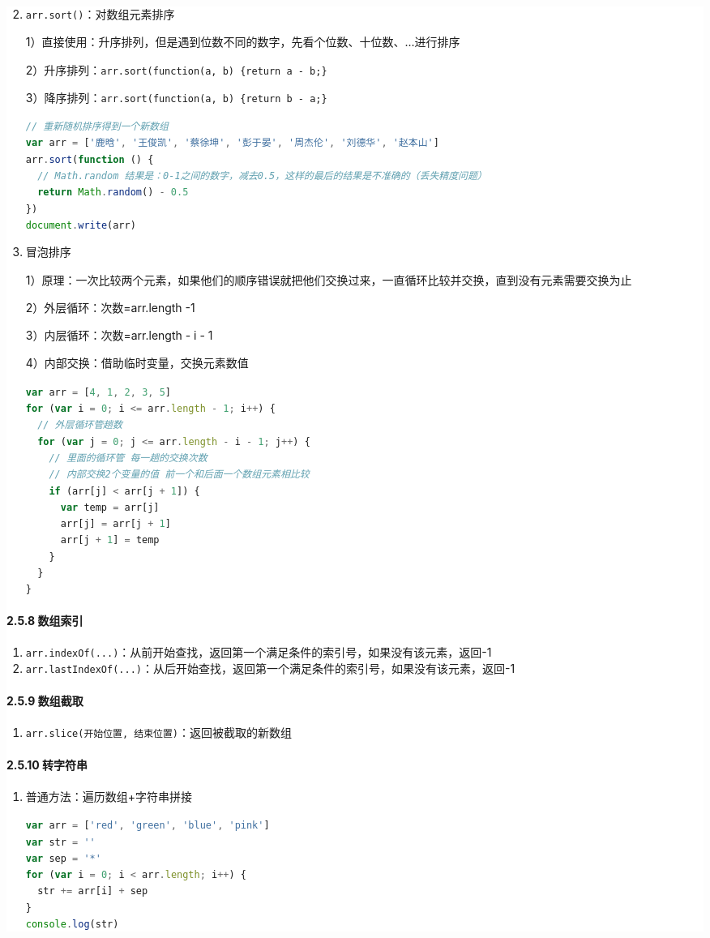 2. `arr.sort()`：对数组元素排序

   1）直接使用：升序排列，但是遇到位数不同的数字，先看个位数、十位数、...进行排序

   2）升序排列：`arr.sort(function(a, b) {return a - b;}`

   3）降序排列：`arr.sort(function(a, b) {return b - a;}`

   ```js
   // 重新随机排序得到一个新数组
   var arr = ['鹿晗', '王俊凯', '蔡徐坤', '彭于晏', '周杰伦', '刘德华', '赵本山']
   arr.sort(function () {
     // Math.random 结果是：0-1之间的数字，减去0.5，这样的最后的结果是不准确的（丢失精度问题）
     return Math.random() - 0.5
   })
   document.write(arr)
   ```

3. 冒泡排序

   1）原理：一次比较两个元素，如果他们的顺序错误就把他们交换过来，一直循环比较并交换，直到没有元素需要交换为止

   2）外层循环：次数=arr.length -1

   3）内层循环：次数=arr.length - i - 1

   4）内部交换：借助临时变量，交换元素数值

   ```js
   var arr = [4, 1, 2, 3, 5]
   for (var i = 0; i <= arr.length - 1; i++) {
     // 外层循环管趟数
     for (var j = 0; j <= arr.length - i - 1; j++) {
       // 里面的循环管 每一趟的交换次数
       // 内部交换2个变量的值 前一个和后面一个数组元素相比较
       if (arr[j] < arr[j + 1]) {
         var temp = arr[j]
         arr[j] = arr[j + 1]
         arr[j + 1] = temp
       }
     }
   }
   ```

#### 2.5.8 数组索引

1. `arr.indexOf(...)`：从前开始查找，返回第一个满足条件的索引号，如果没有该元素，返回-1
2. `arr.lastIndexOf(...)`：从后开始查找，返回第一个满足条件的索引号，如果没有该元素，返回-1

#### 2.5.9 数组截取

1. `arr.slice(开始位置, 结束位置)`：返回被截取的新数组

#### 2.5.10 转字符串

1. 普通方法：遍历数组+字符串拼接

   ```js
   var arr = ['red', 'green', 'blue', 'pink']
   var str = ''
   var sep = '*'
   for (var i = 0; i < arr.length; i++) {
     str += arr[i] + sep
   }
   console.log(str)
   ```
